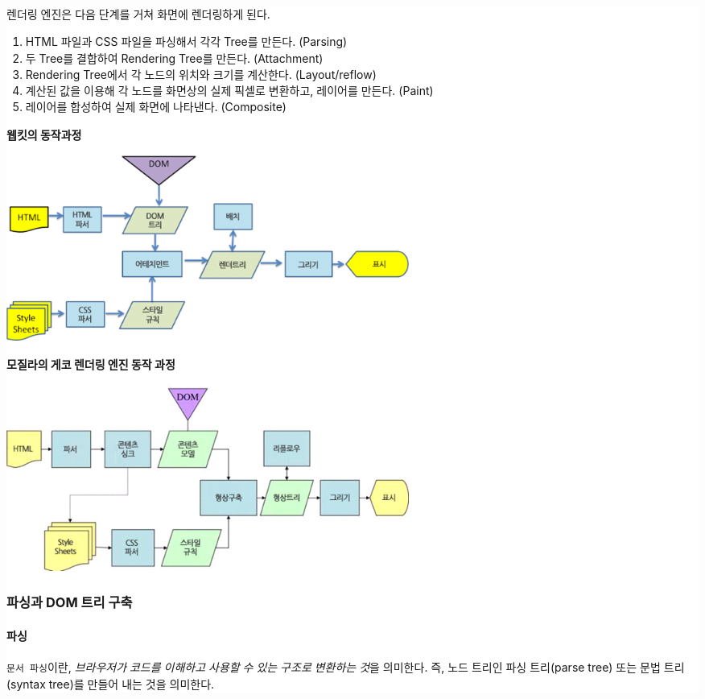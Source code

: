 렌더링 엔진은 다음 단계를 거쳐 화면에 렌더링하게 된다.

1. HTML 파일과 CSS 파일을 파싱해서 각각 Tree를 만든다. (Parsing)
2. 두 Tree를 결합하여 Rendering Tree를 만든다. (Attachment)
3. Rendering Tree에서 각 노드의 위치와 크기를 계산한다. (Layout/reflow)
4. 계산된 값을 이용해 각 노드를 화면상의 실제 픽셀로 변환하고, 레이어를 만든다. (Paint)
5. 레이어를 합성하여 실제 화면에 나타낸다. (Composite)

**웹킷의 동작과정**

<img src="assets/helloworld-59361-3.png" alt="brouser3" style="zoom:80%;" />

**모질라의 게코 렌더링 엔진 동작 과정**

<img src="assets/helloworld-59361-4.png" alt="brouser4" style="zoom:80%;" />



### 파싱과 DOM 트리 구축

#### 파싱

`문서 파싱`이란, *브라우저가 코드를 이해하고 사용할 수 있는 구조로 변환하는 것*을 의미한다. 즉, 노드 트리인 파싱 트리(parse tree) 또는 문법 트리(syntax tree)를 만들어 내는 것을 의미한다.
